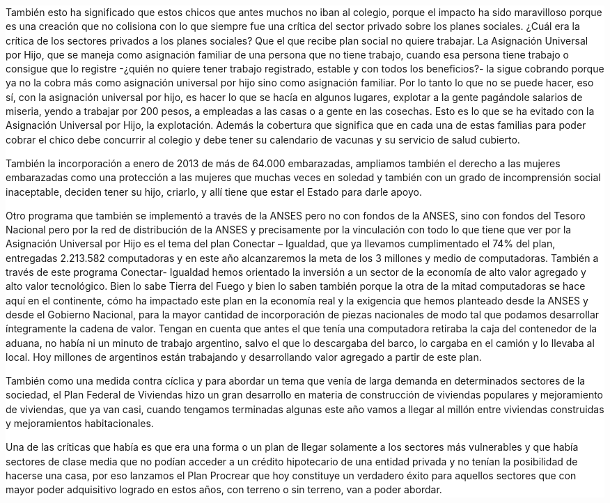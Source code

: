 También esto ha significado que estos chicos que antes muchos no iban al
colegio, porque el impacto ha sido maravilloso porque es una creación
que no colisiona con lo que siempre fue una crítica del sector privado
sobre los planes sociales. ¿Cuál era la crítica de los sectores privados
a los planes sociales? Que el que recibe plan social no quiere trabajar.
La Asignación Universal por Hijo, que se maneja como asignación familiar
de una persona que no tiene trabajo, cuando esa persona tiene trabajo o
consigue que lo registre -¿quién no quiere tener trabajo registrado,
estable y con todos los beneficios?- la sigue cobrando porque ya no la
cobra más como asignación universal por hijo sino como asignación
familiar. Por lo tanto lo que no se puede hacer, eso sí, con la
asignación universal por hijo, es hacer lo que se hacía en algunos
lugares, explotar a la gente pagándole salarios de miseria, yendo a
trabajar por 200 pesos, a empleadas a las casas o a gente en las
cosechas. Esto es lo que se ha evitado con la Asignación Universal por
Hijo, la explotación. Además la cobertura que significa que en cada una
de estas familias para poder cobrar el chico debe concurrir al colegio y
debe tener su calendario de vacunas y su servicio de salud cubierto.

También la incorporación a enero de 2013 de más de 64.000 embarazadas,
ampliamos también el derecho a las mujeres embarazadas como una
protección a las mujeres que muchas veces en soledad y también con un
grado de incomprensión social inaceptable, deciden tener su hijo,
criarlo, y allí tiene que estar el Estado para darle apoyo.

Otro programa que también se implementó a través de la ANSES pero no con
fondos de la ANSES, sino con fondos del Tesoro Nacional pero por la red
de distribución de la ANSES y precisamente por la vinculación con todo
lo que tiene que ver por la Asignación Universal por Hijo es el tema del
plan Conectar – Igualdad, que ya llevamos cumplimentado el 74% del plan,
entregadas 2.213.582 computadoras y en este año alcanzaremos la meta de
los 3 millones y medio de computadoras. También a través de este
programa Conectar- Igualdad hemos orientado la inversión a un sector de
la economía de alto valor agregado y alto valor tecnológico. Bien lo
sabe Tierra del Fuego y bien lo saben también porque la otra de la mitad
computadoras se hace aquí en el continente, cómo ha impactado este plan
en la economía real y la exigencia que hemos planteado desde la ANSES y
desde el Gobierno Nacional, para la mayor cantidad de incorporación de
piezas nacionales de modo tal que podamos desarrollar íntegramente la
cadena de valor. Tengan en cuenta que antes el que tenía una computadora
retiraba la caja del contenedor de la aduana, no había ni un minuto de
trabajo argentino, salvo el que lo descargaba del barco, lo cargaba en
el camión y lo llevaba al local. Hoy millones de argentinos están
trabajando y desarrollando valor agregado a partir de este plan.

También como una medida contra cíclica y para abordar un tema que venía
de larga demanda en determinados sectores de la sociedad, el Plan
Federal de Viviendas hizo un gran desarrollo en materia de construcción
de viviendas populares y mejoramiento de viviendas, que ya van casi,
cuando tengamos terminadas algunas este año vamos a llegar al millón
entre viviendas construidas y mejoramientos habitacionales.

Una de las críticas que había es que era una forma o un plan de llegar
solamente a los sectores más vulnerables y que había sectores de clase
media que no podían acceder a un crédito hipotecario de una entidad
privada y no tenían la posibilidad de hacerse una casa, por eso lanzamos
el Plan Procrear que hoy constituye un verdadero éxito para aquellos
sectores que con mayor poder adquisitivo logrado en estos años, con
terreno o sin terreno, van a poder abordar.
